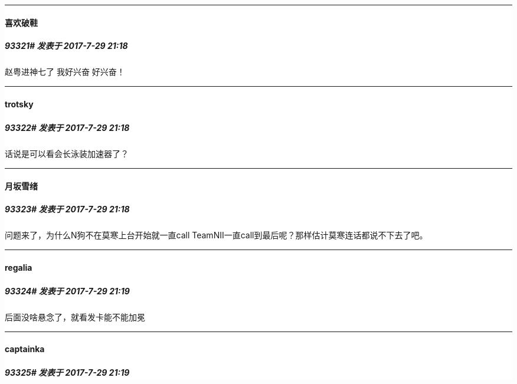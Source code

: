 


-----

####  喜欢破鞋  
##### 93321#       发表于 2017-7-29 21:18




赵粤进神七了 我好兴奋 好兴奋！







-----

####  trotsky  
##### 93322#       发表于 2017-7-29 21:18




话说是可以看会长泳装加速器了？







-----

####  月坂雪绪  
##### 93323#       发表于 2017-7-29 21:18




问题来了，为什么N狗不在莫寒上台开始就一直call TeamNII一直call到最后呢？那样估计莫寒连话都说不下去了吧。







-----

####  regalia  
##### 93324#       发表于 2017-7-29 21:19




后面没啥悬念了，就看发卡能不能加冕







-----

####  captainka  
##### 93325#       发表于 2017-7-29 21:19
